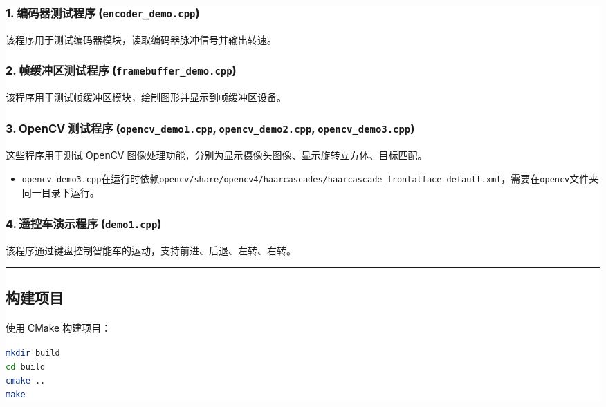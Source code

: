 ### 1. 编码器测试程序 (`encoder_demo.cpp`)
该程序用于测试编码器模块，读取编码器脉冲信号并输出转速。

### 2. 帧缓冲区测试程序 (`framebuffer_demo.cpp`)
该程序用于测试帧缓冲区模块，绘制图形并显示到帧缓冲区设备。

### 3. OpenCV 测试程序 (`opencv_demo1.cpp`, `opencv_demo2.cpp`, `opencv_demo3.cpp`)
这些程序用于测试 OpenCV 图像处理功能，分别为显示摄像头图像、显示旋转立方体、目标匹配。
- `opencv_demo3.cpp`在运行时依赖`opencv/share/opencv4/haarcascades/haarcascade_frontalface_default.xml`，需要在`opencv`文件夹同一目录下运行。

### 4. 遥控车演示程序 (`demo1.cpp`)
该程序通过键盘控制智能车的运动，支持前进、后退、左转、右转。

---

## 构建项目
使用 CMake 构建项目：
```bash
mkdir build
cd build
cmake ..
make
```